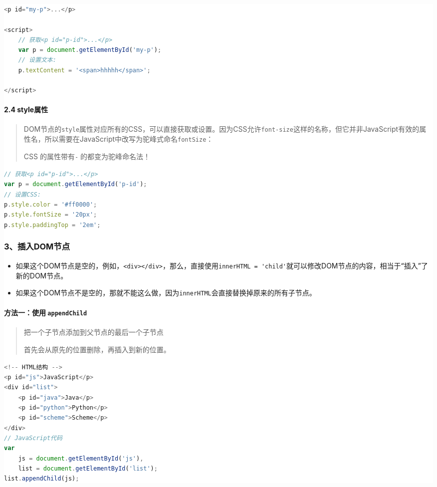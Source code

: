 
```javascript
<p id="my-p">...</p>

<script>
    // 获取<p id="p-id">...</p>
    var p = document.getElementById('my-p');
    // 设置文本:
    p.textContent = '<span>hhhhh</span>';

</script>
```



#### 2.4 style属性



> DOM节点的`style`属性对应所有的CSS，可以直接获取或设置。因为CSS允许`font-size`这样的名称，但它并非JavaScript有效的属性名，所以需要在JavaScript中改写为驼峰式命名`fontSize`：
>
> CSS 的属性带有`-` 的都变为驼峰命名法！

```javascript
// 获取<p id="p-id">...</p>
var p = document.getElementById('p-id');
// 设置CSS:
p.style.color = '#ff0000';
p.style.fontSize = '20px';
p.style.paddingTop = '2em';
```

### 3、插入DOM节点



- 如果这个DOM节点是空的，例如，`<div></div>`，那么，直接使用`innerHTML = 'child'`就可以修改DOM节点的内容，相当于“插入”了新的DOM节点。

- 如果这个DOM节点不是空的，那就不能这么做，因为`innerHTML`会直接替换掉原来的所有子节点。

#### 方法一：使用 `appendChild`

> 把一个子节点添加到父节点的最后一个子节点
>
> 首先会从原先的位置删除，再插入到新的位置。

```javascript
<!-- HTML结构 -->
<p id="js">JavaScript</p>
<div id="list">
    <p id="java">Java</p>
    <p id="python">Python</p>
    <p id="scheme">Scheme</p>
</div>
// JavaScript代码
var
    js = document.getElementById('js'),
    list = document.getElementById('list');
list.appendChild(js);
```
